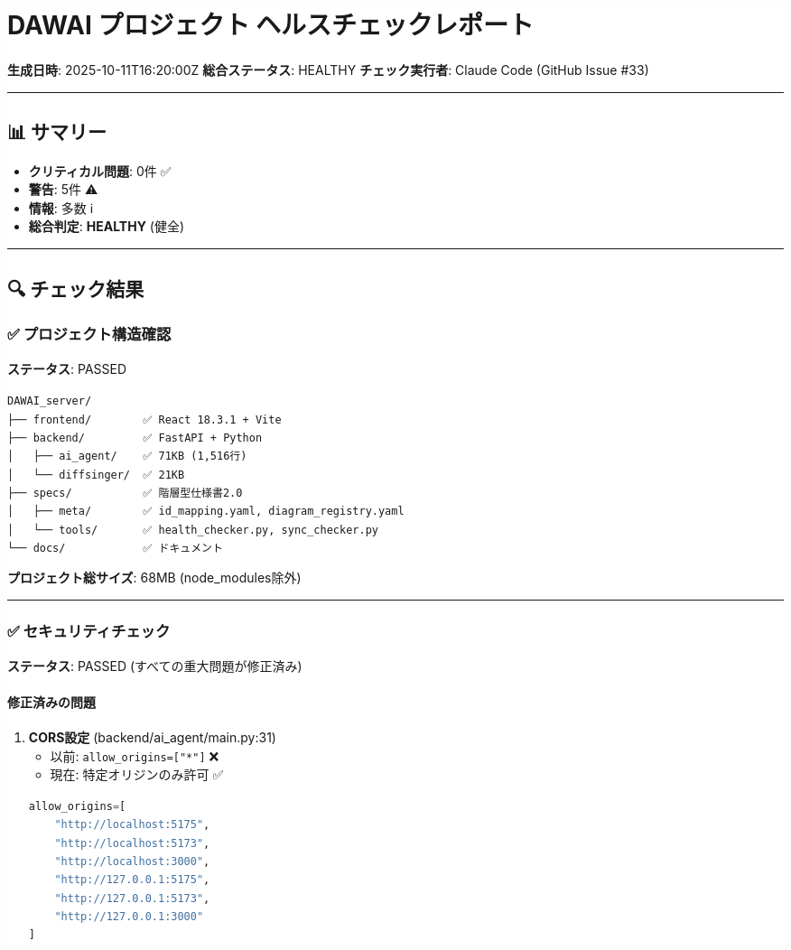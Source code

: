 # DAWAI プロジェクト ヘルスチェックレポート

**生成日時**: 2025-10-11T16:20:00Z
**総合ステータス**: HEALTHY
**チェック実行者**: Claude Code (GitHub Issue #33)

---

## 📊 サマリー

- **クリティカル問題**: 0件 ✅
- **警告**: 5件 ⚠️
- **情報**: 多数 ℹ️
- **総合判定**: **HEALTHY** (健全)

---

## 🔍 チェック結果

### ✅ プロジェクト構造確認

**ステータス**: PASSED

```
DAWAI_server/
├── frontend/        ✅ React 18.3.1 + Vite
├── backend/         ✅ FastAPI + Python
│   ├── ai_agent/    ✅ 71KB (1,516行)
│   └── diffsinger/  ✅ 21KB
├── specs/           ✅ 階層型仕様書2.0
│   ├── meta/        ✅ id_mapping.yaml, diagram_registry.yaml
│   └── tools/       ✅ health_checker.py, sync_checker.py
└── docs/            ✅ ドキュメント
```

**プロジェクト総サイズ**: 68MB (node_modules除外)

---

### ✅ セキュリティチェック

**ステータス**: PASSED (すべての重大問題が修正済み)

#### 修正済みの問題

1. **CORS設定** (backend/ai_agent/main.py:31)
   - 以前: `allow_origins=["*"]` ❌
   - 現在: 特定オリジンのみ許可 ✅
   ```python
   allow_origins=[
       "http://localhost:5175",
       "http://localhost:5173",
       "http://localhost:3000",
       "http://127.0.0.1:5175",
       "http://127.0.0.1:5173",
       "http://127.0.0.1:3000"
   ]
   ```
